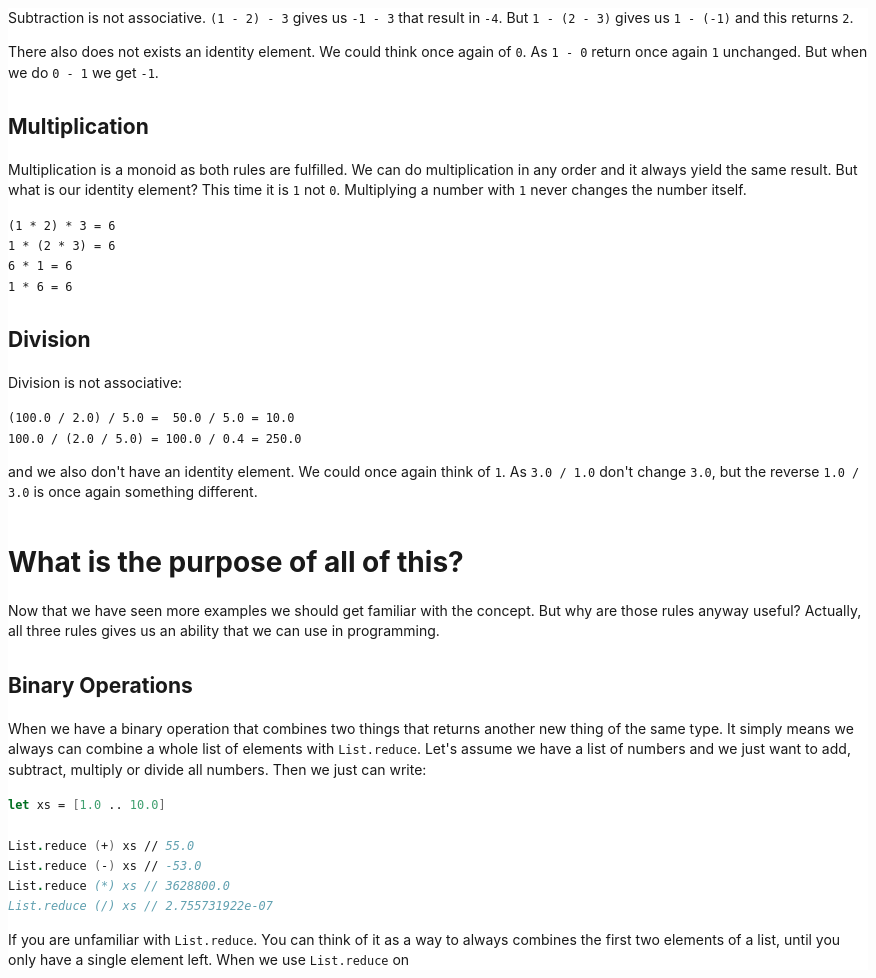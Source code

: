 Subtraction is not associative. `(1 - 2) - 3` gives us `-1 - 3` that result in `-4`. But
`1 - (2 - 3)` gives us `1 - (-1)` and this returns `2`.

There also does not exists an identity element. We could think once again of `0`. As `1 - 0`
return once again `1` unchanged. But when we do `0 - 1` we get `-1`.

<a name="example-mul"></a>
## Multiplication

Multiplication is a monoid as both rules are fulfilled. We can do multiplication in any order
and it always yield the same result. But what is our identity element? This time it is `1`
not `0`. Multiplying a number with `1` never changes the number itself.

    (1 * 2) * 3 = 6
    1 * (2 * 3) = 6
    6 * 1 = 6
    1 * 6 = 6

<a name="example-div"></a>
## Division

Division is not associative:

    (100.0 / 2.0) / 5.0 =  50.0 / 5.0 = 10.0
    100.0 / (2.0 / 5.0) = 100.0 / 0.4 = 250.0

and we also don't have an identity element. We could once again think of `1`. As `3.0 / 1.0`
don't change `3.0`, but the reverse `1.0 / 3.0` is once again something different.

<a name="purpose"></a>
# What is the purpose of all of this?

Now that we have seen more examples we should get familiar with the concept. But why are those
rules anyway useful? Actually, all three rules gives us an ability that we can use in programming.

<a name="pur-bin"></a>
## Binary Operations

When we have a binary operation that combines two things that returns another new thing of the same
type. It simply means we always can combine a whole list of elements with `List.reduce`. Let's
assume we have a list of numbers and we just want to add, subtract, multiply or divide all numbers.
Then we just can write:

```fsharp
let xs = [1.0 .. 10.0]

List.reduce (+) xs // 55.0
List.reduce (-) xs // -53.0
List.reduce (*) xs // 3628800.0
List.reduce (/) xs // 2.755731922e-07
```

If you are unfamiliar with `List.reduce`. You can think of it as a way to always combines the first two
elements of a list, until you only have a single element left. When we use `List.reduce` on


[pseq]: http://fsprojects.github.io/FSharp.Collections.ParallelSeq/
[profit-monoids]: https://fsharpforfunandprofit.com/posts/monoids-without-tears/
[under-mono]: http://gettingsharper.de/2015/03/03/understanding-monoids-using-f/
[learn-haskell]: http://learnyouahaskell.com/functors-applicative-functors-and-monoids#monoids
[haskell-wiki-monoids]: https://en.wikibooks.org/wiki/Haskell/Monoids